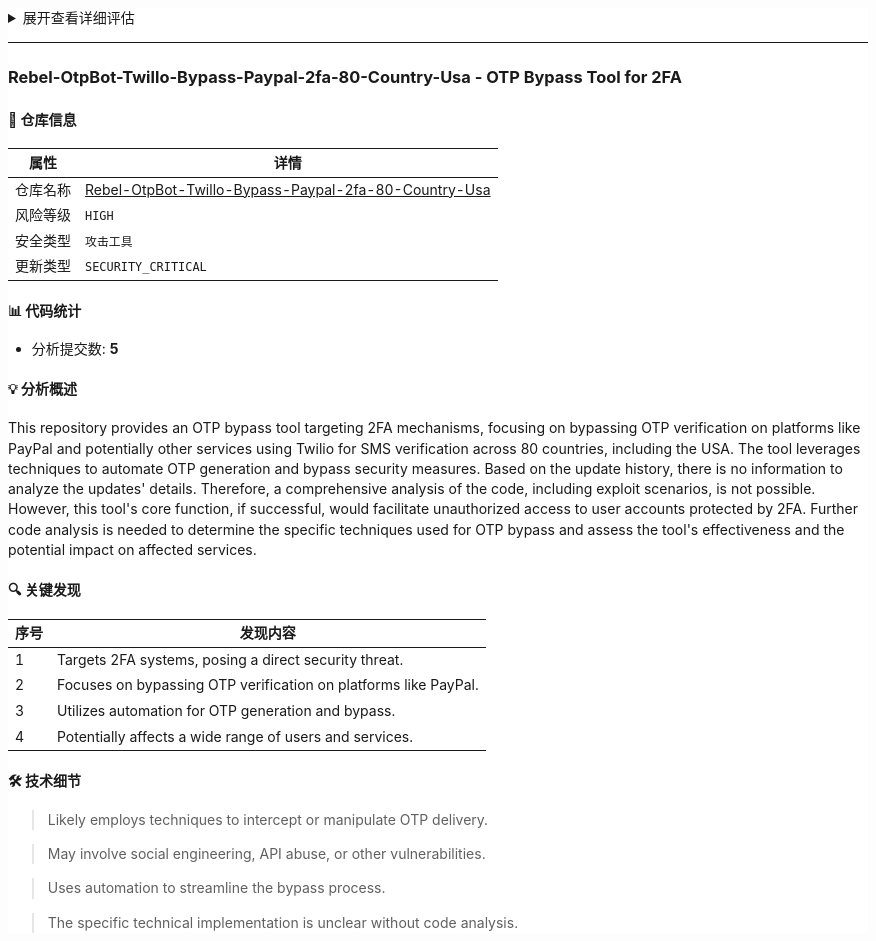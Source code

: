<details><summary>展开查看详细评估</summary></details>

---

### Rebel-OtpBot-Twillo-Bypass-Paypal-2fa-80-Country-Usa - OTP Bypass Tool for 2FA

#### 📌 仓库信息

| 属性 | 详情 |
|------|------|
| 仓库名称 | [Rebel-OtpBot-Twillo-Bypass-Paypal-2fa-80-Country-Usa](https://github.com/Tamzk/Rebel-OtpBot-Twillo-Bypass-Paypal-2fa-80-Country-Usa) |
| 风险等级 | `HIGH` |
| 安全类型 | `攻击工具` |
| 更新类型 | `SECURITY_CRITICAL` |

#### 📊 代码统计

- 分析提交数: **5**

#### 💡 分析概述

This repository provides an OTP bypass tool targeting 2FA mechanisms, focusing on bypassing OTP verification on platforms like PayPal and potentially other services using Twilio for SMS verification across 80 countries, including the USA. The tool leverages techniques to automate OTP generation and bypass security measures. Based on the update history, there is no information to analyze the updates' details. Therefore, a comprehensive analysis of the code, including exploit scenarios, is not possible. However, this tool's core function, if successful, would facilitate unauthorized access to user accounts protected by 2FA. Further code analysis is needed to determine the specific techniques used for OTP bypass and assess the tool's effectiveness and the potential impact on affected services.

#### 🔍 关键发现

| 序号 | 发现内容 |
|------|----------|
| 1 | Targets 2FA systems, posing a direct security threat. |
| 2 | Focuses on bypassing OTP verification on platforms like PayPal. |
| 3 | Utilizes automation for OTP generation and bypass. |
| 4 | Potentially affects a wide range of users and services. |

#### 🛠️ 技术细节

> Likely employs techniques to intercept or manipulate OTP delivery.

> May involve social engineering, API abuse, or other vulnerabilities.

> Uses automation to streamline the bypass process.

> The specific technical implementation is unclear without code analysis.
